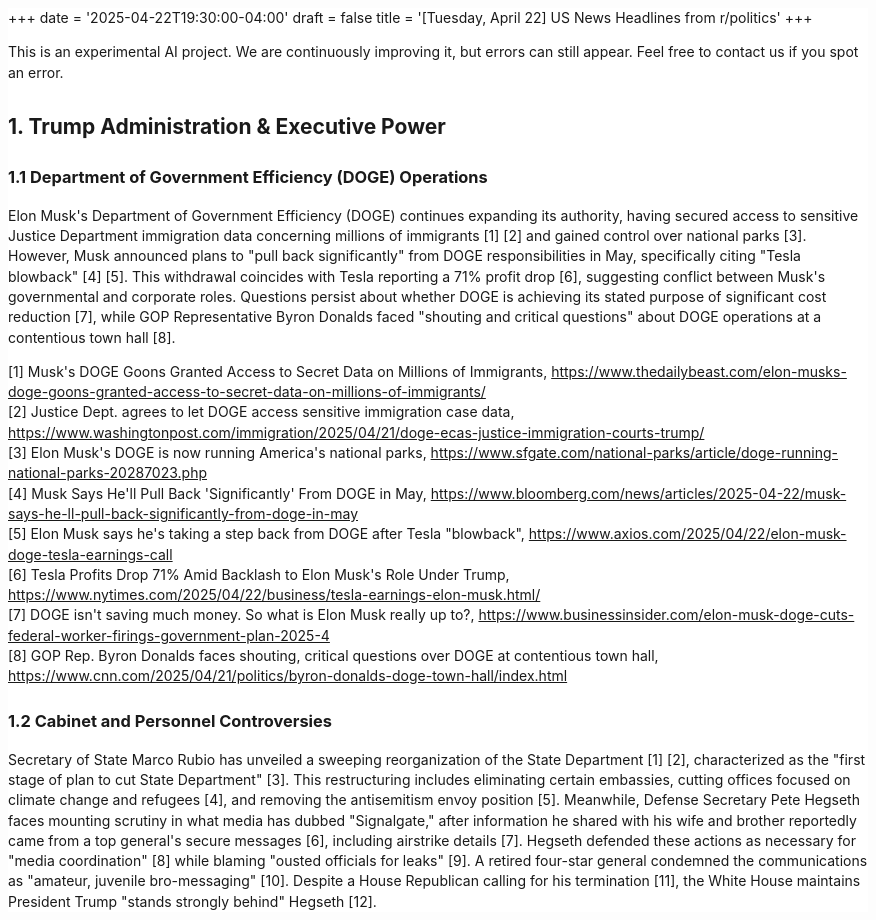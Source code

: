 +++
date = '2025-04-22T19:30:00-04:00'
draft = false
title = '[Tuesday, April 22] US News Headlines from r/politics'
+++

This is an experimental AI project. We are continuously improving it, but errors can still appear. Feel free to contact us if you spot an error.

## 1. Trump Administration & Executive Power

### 1.1 Department of Government Efficiency (DOGE) Operations

Elon Musk's Department of Government Efficiency (DOGE) continues expanding its authority, having secured access to sensitive Justice Department immigration data concerning millions of immigrants [1] [2] and gained control over national parks [3]. However, Musk announced plans to "pull back significantly" from DOGE responsibilities in May, specifically citing "Tesla blowback" [4] [5]. This withdrawal coincides with Tesla reporting a 71% profit drop [6], suggesting conflict between Musk's governmental and corporate roles. Questions persist about whether DOGE is achieving its stated purpose of significant cost reduction [7], while GOP Representative Byron Donalds faced "shouting and critical questions" about DOGE operations at a contentious town hall [8].

[1] Musk's DOGE Goons Granted Access to Secret Data on Millions of Immigrants, https://www.thedailybeast.com/elon-musks-doge-goons-granted-access-to-secret-data-on-millions-of-immigrants/  
[2] Justice Dept. agrees to let DOGE access sensitive immigration case data, https://www.washingtonpost.com/immigration/2025/04/21/doge-ecas-justice-immigration-courts-trump/  
[3] Elon Musk's DOGE is now running America's national parks, https://www.sfgate.com/national-parks/article/doge-running-national-parks-20287023.php  
[4] Musk Says He'll Pull Back 'Significantly' From DOGE in May, https://www.bloomberg.com/news/articles/2025-04-22/musk-says-he-ll-pull-back-significantly-from-doge-in-may  
[5] Elon Musk says he's taking a step back from DOGE after Tesla "blowback", https://www.axios.com/2025/04/22/elon-musk-doge-tesla-earnings-call  
[6] Tesla Profits Drop 71% Amid Backlash to Elon Musk's Role Under Trump, https://www.nytimes.com/2025/04/22/business/tesla-earnings-elon-musk.html/  
[7] DOGE isn't saving much money. So what is Elon Musk really up to?, https://www.businessinsider.com/elon-musk-doge-cuts-federal-worker-firings-government-plan-2025-4  
[8] GOP Rep. Byron Donalds faces shouting, critical questions over DOGE at contentious town hall, https://www.cnn.com/2025/04/21/politics/byron-donalds-doge-town-hall/index.html  

### 1.2 Cabinet and Personnel Controversies

Secretary of State Marco Rubio has unveiled a sweeping reorganization of the State Department [1] [2], characterized as the "first stage of plan to cut State Department" [3]. This restructuring includes eliminating certain embassies, cutting offices focused on climate change and refugees [4], and removing the antisemitism envoy position [5]. Meanwhile, Defense Secretary Pete Hegseth faces mounting scrutiny in what media has dubbed "Signalgate," after information he shared with his wife and brother reportedly came from a top general's secure messages [6], including airstrike details [7]. Hegseth defended these actions as necessary for "media coordination" [8] while blaming "ousted officials for leaks" [9]. A retired four-star general condemned the communications as "amateur, juvenile bro-messaging" [10]. Despite a House Republican calling for his termination [11], the White House maintains President Trump "stands strongly behind" Hegseth [12].
